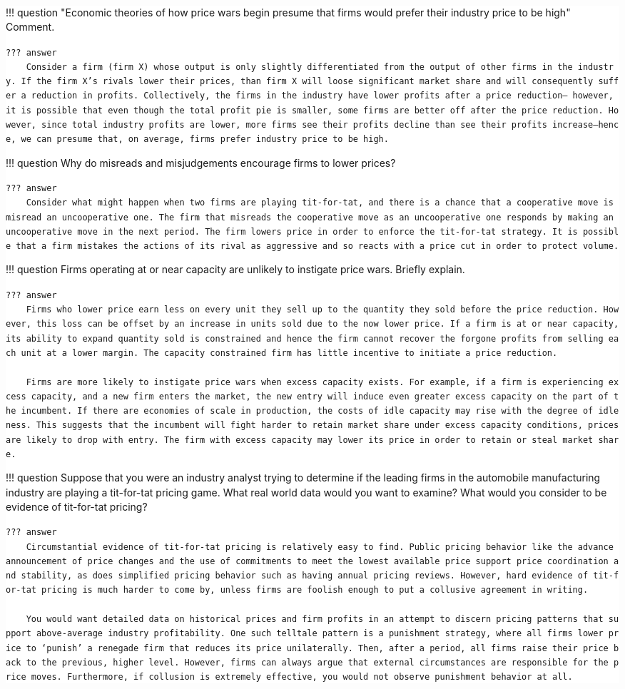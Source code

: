 !!! question
    "Economic theories of how price wars begin presume that firms would prefer their industry price to be high"  
    Comment.
    
    ??? answer
        Consider a firm (firm X) whose output is only slightly differentiated from the output of other firms in the industry. If the firm X’s rivals lower their prices, than firm X will loose significant market share and will consequently suffer a reduction in profits. Collectively, the firms in the industry have lower profits after a price reduction— however, it is possible that even though the total profit pie is smaller, some firms are better off after the price reduction. However, since total industry profits are lower, more firms see their profits decline than see their profits increase—hence, we can presume that, on average, firms prefer industry price to be high.

!!! question
    Why do misreads and misjudgements encourage firms to lower prices?
    
    ??? answer
        Consider what might happen when two firms are playing tit-for-tat, and there is a chance that a cooperative move is misread an uncooperative one. The firm that misreads the cooperative move as an uncooperative one responds by making an uncooperative move in the next period. The firm lowers price in order to enforce the tit-for-tat strategy. It is possible that a firm mistakes the actions of its rival as aggressive and so reacts with a price cut in order to protect volume.

!!! question
    Firms operating at or near capacity are unlikely to instigate price wars. Briefly explain.
    
    ??? answer
        Firms who lower price earn less on every unit they sell up to the quantity they sold before the price reduction. However, this loss can be offset by an increase in units sold due to the now lower price. If a firm is at or near capacity, its ability to expand quantity sold is constrained and hence the firm cannot recover the forgone profits from selling each unit at a lower margin. The capacity constrained firm has little incentive to initiate a price reduction.  
        
        Firms are more likely to instigate price wars when excess capacity exists. For example, if a firm is experiencing excess capacity, and a new firm enters the market, the new entry will induce even greater excess capacity on the part of the incumbent. If there are economies of scale in production, the costs of idle capacity may rise with the degree of idleness. This suggests that the incumbent will fight harder to retain market share under excess capacity conditions, prices are likely to drop with entry. The firm with excess capacity may lower its price in order to retain or steal market share.

!!! question
    Suppose that you were an industry analyst trying to determine if the leading firms in the automobile manufacturing industry are playing a tit-for-tat pricing game. What real world data would you want to examine? What would you consider to be evidence of tit-for-tat pricing?
    
    ??? answer
        Circumstantial evidence of tit-for-tat pricing is relatively easy to find. Public pricing behavior like the advance announcement of price changes and the use of commitments to meet the lowest available price support price coordination and stability, as does simplified pricing behavior such as having annual pricing reviews. However, hard evidence of tit-for-tat pricing is much harder to come by, unless firms are foolish enough to put a collusive agreement in writing.  
        
        You would want detailed data on historical prices and firm profits in an attempt to discern pricing patterns that support above-average industry profitability. One such telltale pattern is a punishment strategy, where all firms lower price to ‘punish’ a renegade firm that reduces its price unilaterally. Then, after a period, all firms raise their price back to the previous, higher level. However, firms can always argue that external circumstances are responsible for the price moves. Furthermore, if collusion is extremely effective, you would not observe punishment behavior at all.
